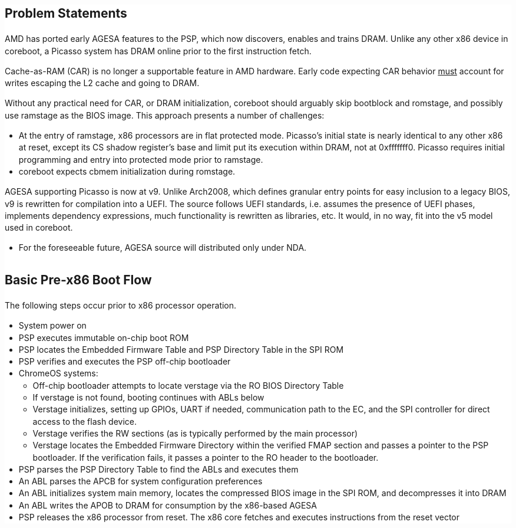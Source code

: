 ## Problem Statements

AMD has ported early AGESA features to the PSP, which now discovers,
enables and trains DRAM.  Unlike any other x86 device in coreboot, a
Picasso system has DRAM online prior to the first instruction fetch.

Cache-as-RAM (CAR) is no longer a supportable feature in AMD hardware.
Early code expecting CAR behavior <span
style="text-decoration:underline;">must</span> account for writes
escaping the L2 cache and going to DRAM.

Without any practical need for CAR, or DRAM initialization, coreboot
should arguably skip bootblock and romstage, and possibly use ramstage
as the BIOS image.  This approach presents a number of challenges:

*   At the entry of ramstage, x86 processors are in flat protected
mode.  Picasso’s initial state is nearly identical to any other x86
at reset, except its CS shadow register’s base and limit put its
execution within DRAM, not at 0xfffffff0.  Picasso requires initial
programming and entry into protected mode prior to ramstage.
*   coreboot expects cbmem initialization during romstage.

AGESA supporting Picasso is now at v9.  Unlike Arch2008, which defines
granular entry points for easy inclusion to a legacy BIOS, v9 is
rewritten for compilation into a UEFI.  The source follows UEFI
standards, i.e. assumes the presence of UEFI phases, implements
dependency expressions, much functionality is rewritten as libraries,
etc.  It would, in no way, fit into the v5 model used in coreboot.

*   For the foreseeable future, AGESA source will distributed only
under NDA.

## Basic Pre-x86 Boot Flow

The following steps occur prior to x86 processor operation.

*   System power on
*   PSP executes immutable on-chip boot ROM
*   PSP locates the Embedded Firmware Table and PSP Directory Table in
the SPI ROM
*   PSP verifies and executes the PSP off-chip bootloader
*   ChromeOS systems:
    *   Off-chip bootloader attempts to locate verstage via the RO BIOS
Directory Table
    *   If verstage is not found, booting continues with ABLs below
    *   Verstage initializes, setting up GPIOs, UART if needed,
communication path to the EC, and the SPI controller for direct access
to the flash device.
    *   Verstage verifies the RW sections (as is typically performed by
the main processor)
    *   Verstage locates the Embedded Firmware Directory within the
verified FMAP section and passes a pointer to the PSP bootloader.  If
the verification fails, it passes a pointer to the RO header to the
bootloader.
*   PSP parses the PSP Directory Table to find the ABLs and executes
them
*   An ABL parses the APCB for system configuration preferences
*   An ABL initializes system main memory, locates the compressed BIOS
image in the SPI ROM, and decompresses it into DRAM
*   An ABL writes the APOB to DRAM  for consumption by the x86-based
AGESA
*   PSP releases the x86 processor from reset.  The x86 core fetches
and executes instructions from the reset vector
